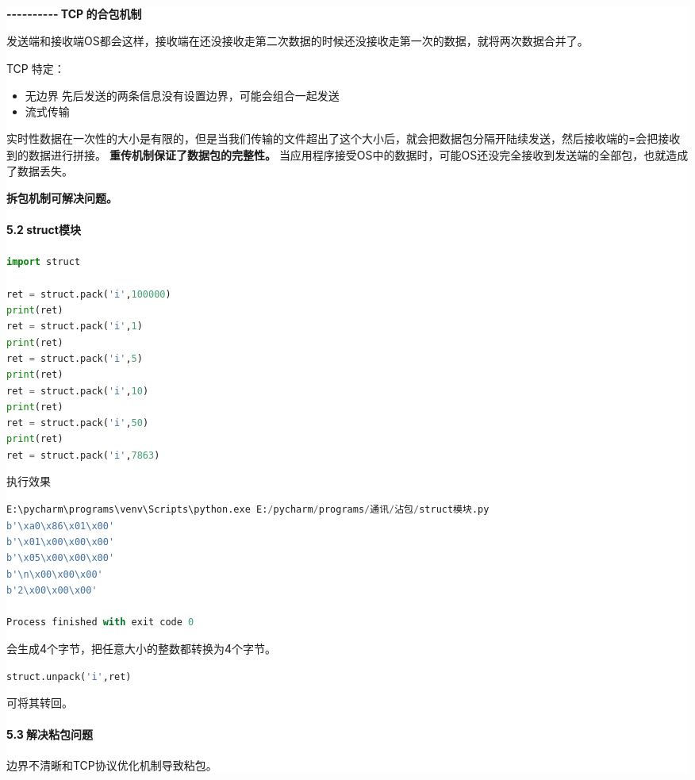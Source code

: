 **---------- TCP 的合包机制**

发送端和接收端OS都会这样，接收端在还没接收走第二次数据的时候还没接收走第一次的数据，就将两次数据合并了。

TCP 特定：

* 无边界     先后发送的两条信息没有设置边界，可能会组合一起发送
* 流式传输    

实时性数据在一次性的大小是有限的，但是当我们传输的文件超出了这个大小后，就会把数据包分隔开陆续发送，然后接收端的=会把接收到的数据进行拼接。 **重传机制保证了数据包的完整性。** 当应用程序接受OS中的数据时，可能OS还没完全接收到发送端的全部包，也就造成了数据丢失。

**拆包机制可解决问题。**



#### 5.2 struct模块

```python
import struct

ret = struct.pack('i',100000)
print(ret)
ret = struct.pack('i',1)
print(ret)
ret = struct.pack('i',5)
print(ret)
ret = struct.pack('i',10)
print(ret)
ret = struct.pack('i',50)
print(ret)
ret = struct.pack('i',7863)
```

执行效果

```python
E:\pycharm\programs\venv\Scripts\python.exe E:/pycharm/programs/通讯/沾包/struct模块.py
b'\xa0\x86\x01\x00'
b'\x01\x00\x00\x00'
b'\x05\x00\x00\x00'
b'\n\x00\x00\x00'
b'2\x00\x00\x00'

Process finished with exit code 0
```

会生成4个字节，把任意大小的整数都转换为4个字节。

```python
struct.unpack('i',ret)
```

可将其转回。

#### 5.3 解决粘包问题

边界不清晰和TCP协议优化机制导致粘包。
